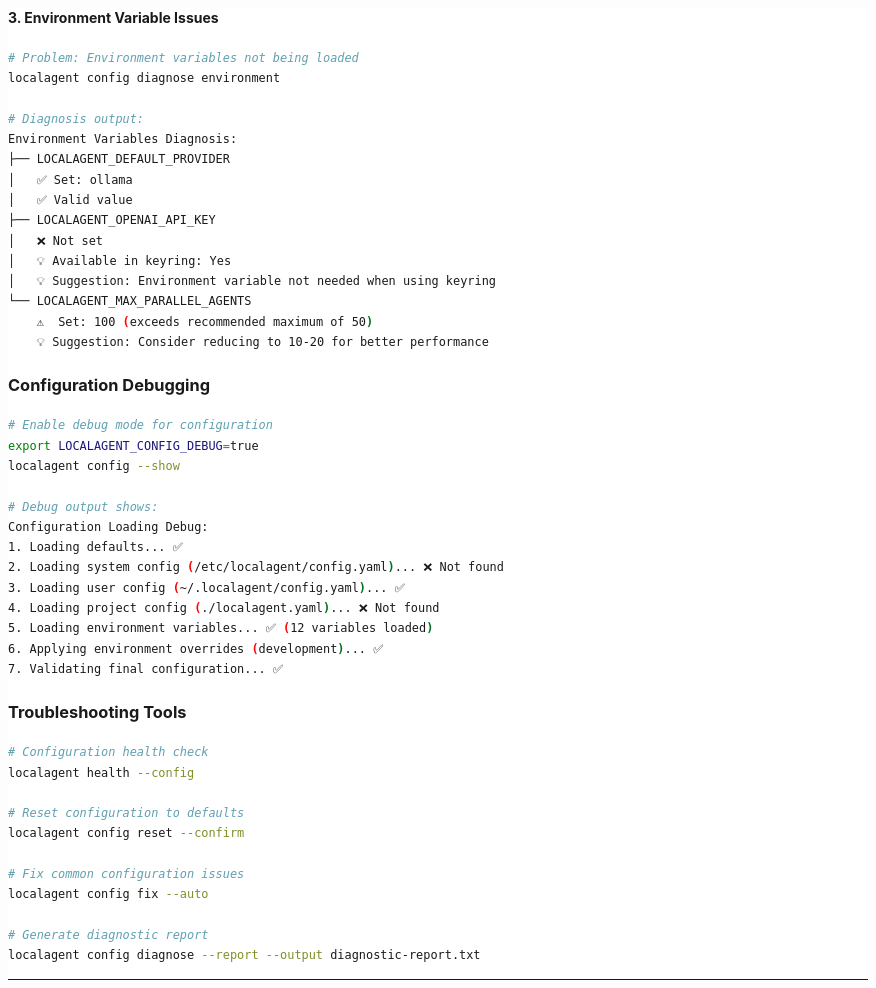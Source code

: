 #### 3. Environment Variable Issues
```bash
# Problem: Environment variables not being loaded
localagent config diagnose environment

# Diagnosis output:
Environment Variables Diagnosis:
├── LOCALAGENT_DEFAULT_PROVIDER
│   ✅ Set: ollama
│   ✅ Valid value
├── LOCALAGENT_OPENAI_API_KEY
│   ❌ Not set
│   💡 Available in keyring: Yes
│   💡 Suggestion: Environment variable not needed when using keyring
└── LOCALAGENT_MAX_PARALLEL_AGENTS  
    ⚠️  Set: 100 (exceeds recommended maximum of 50)
    💡 Suggestion: Consider reducing to 10-20 for better performance
```

### Configuration Debugging
```bash
# Enable debug mode for configuration
export LOCALAGENT_CONFIG_DEBUG=true
localagent config --show

# Debug output shows:
Configuration Loading Debug:
1. Loading defaults... ✅
2. Loading system config (/etc/localagent/config.yaml)... ❌ Not found
3. Loading user config (~/.localagent/config.yaml)... ✅
4. Loading project config (./localagent.yaml)... ❌ Not found
5. Loading environment variables... ✅ (12 variables loaded)
6. Applying environment overrides (development)... ✅
7. Validating final configuration... ✅
```

### Troubleshooting Tools
```bash
# Configuration health check
localagent health --config

# Reset configuration to defaults
localagent config reset --confirm

# Fix common configuration issues
localagent config fix --auto

# Generate diagnostic report
localagent config diagnose --report --output diagnostic-report.txt
```

---
